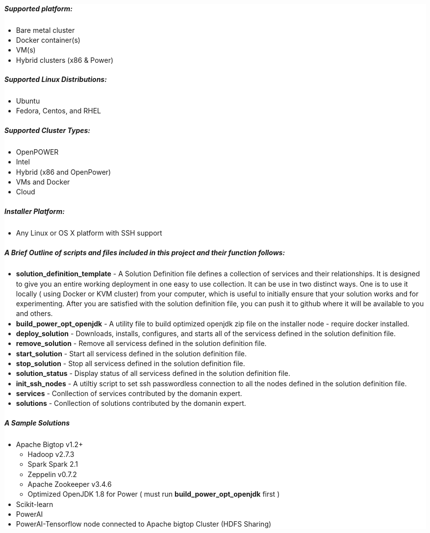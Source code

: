 ##### Supported platform:
- Bare metal cluster
- Docker container(s)
- VM(s)
- Hybrid clusters (x86 & Power)

##### Supported Linux Distributions:
- Ubuntu 
- Fedora, Centos, and RHEL 

##### Supported Cluster Types:
- OpenPOWER
- Intel 
- Hybrid (x86 and OpenPower)
- VMs and Docker
- Cloud

##### Installer Platform:
- Any Linux or OS X platform with SSH support

##### A Brief Outline of scripts and files included in this project and their function follows:
- **solution_definition_template** - A Solution Definition file defines a collection of services and their relationships. It is designed to give you an entire working deployment in one easy to use collection. It can be use in two distinct ways. One is to use it locally ( using Docker or KVM cluster) from your computer, which is useful to initially ensure that your solution works and for experimenting. After you are satisfied with the solution definition file, you can push it to github where it will be available to you and others.
- **build_power_opt_openjdk** - A utility file to build optimized openjdk zip file on the installer node - require docker installed. 
- **deploy_solution** - Downloads, installs, configures, and starts all of the servicess defined in the solution definition file.
- **remove_solution** - Remove all servicess defined in the solution definition file.
- **start_solution** - Start all servicess defined in the solution definition file.
- **stop_solution** - Stop all servicess defined in the solution definition file.
- **solution_status** - Display status of all servicess defined in the solution definition file.
- **init_ssh_nodes** - A utiltiy script to set ssh passwordless connection to all the nodes defined in the solution definition file.
- **services** - Conllection of services contributed by the domanin expert.
- **solutions** - Conllection of solutions contributed by the domanin expert.

##### A Sample Solutions 
- Apache Bigtop  v1.2+ 
  * Hadoop  v2.7.3
  * Spark  Spark 2.1
  * Zeppelin  v0.7.2
  * Apache Zookeeper  v3.4.6
  * Optimized OpenJDK 1.8 for Power ( must run **build_power_opt_openjdk** first )
- Scikit-learn
- PowerAI
- PowerAI-Tensorflow node connected to Apache bigtop Cluster (HDFS Sharing)

